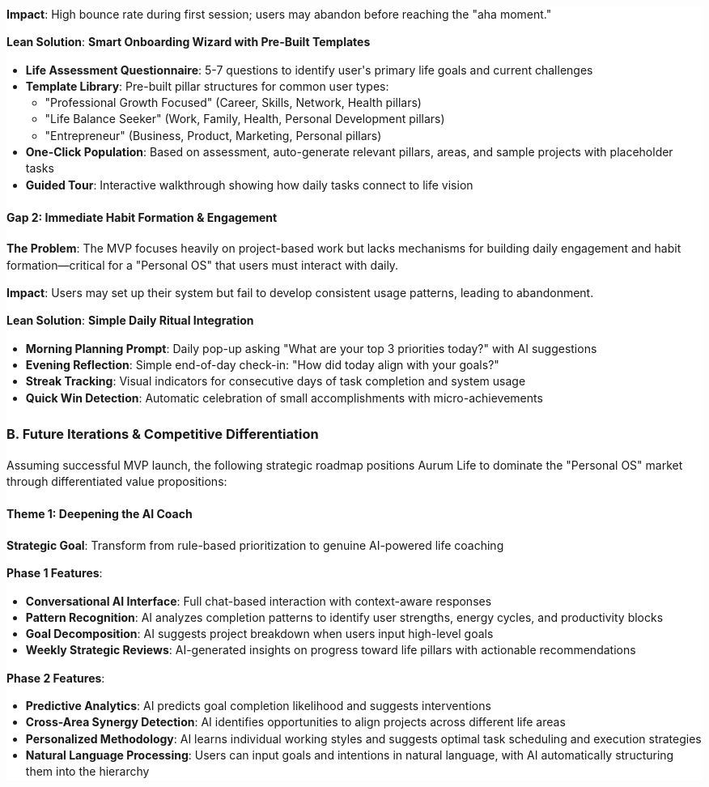 **Impact**: High bounce rate during first session; users may abandon before reaching the "aha moment."

**Lean Solution**: **Smart Onboarding Wizard with Pre-Built Templates**
- **Life Assessment Questionnaire**: 5-7 questions to identify user's primary life goals and current challenges
- **Template Library**: Pre-built pillar structures for common user types:
  - "Professional Growth Focused" (Career, Skills, Network, Health pillars)
  - "Life Balance Seeker" (Work, Family, Health, Personal Development pillars)
  - "Entrepreneur" (Business, Product, Marketing, Personal pillars)
- **One-Click Population**: Based on assessment, auto-generate relevant pillars, areas, and sample projects with placeholder tasks
- **Guided Tour**: Interactive walkthrough showing how daily tasks connect to life vision

#### Gap 2: Immediate Habit Formation & Engagement

**The Problem**: The MVP focuses heavily on project-based work but lacks mechanisms for building daily engagement and habit formation—critical for a "Personal OS" that users must interact with daily.

**Impact**: Users may set up their system but fail to develop consistent usage patterns, leading to abandonment.

**Lean Solution**: **Simple Daily Ritual Integration**
- **Morning Planning Prompt**: Daily pop-up asking "What are your top 3 priorities today?" with AI suggestions
- **Evening Reflection**: Simple end-of-day check-in: "How did today align with your goals?"
- **Streak Tracking**: Visual indicators for consecutive days of task completion and system usage
- **Quick Win Detection**: Automatic celebration of small accomplishments with micro-achievements

### B. Future Iterations & Competitive Differentiation

Assuming successful MVP launch, the following strategic roadmap positions Aurum Life to dominate the "Personal OS" market through differentiated value propositions:

#### Theme 1: Deepening the AI Coach
**Strategic Goal**: Transform from rule-based prioritization to genuine AI-powered life coaching

**Phase 1 Features**:
- **Conversational AI Interface**: Full chat-based interaction with context-aware responses
- **Pattern Recognition**: AI analyzes completion patterns to identify user strengths, energy cycles, and productivity blocks
- **Goal Decomposition**: AI suggests project breakdown when users input high-level goals
- **Weekly Strategic Reviews**: AI-generated insights on progress toward life pillars with actionable recommendations

**Phase 2 Features**:
- **Predictive Analytics**: AI predicts goal completion likelihood and suggests interventions
- **Cross-Area Synergy Detection**: AI identifies opportunities to align projects across different life areas
- **Personalized Methodology**: AI learns individual working styles and suggests optimal task scheduling and execution strategies
- **Natural Language Processing**: Users can input goals and intentions in natural language, with AI automatically structuring them into the hierarchy
